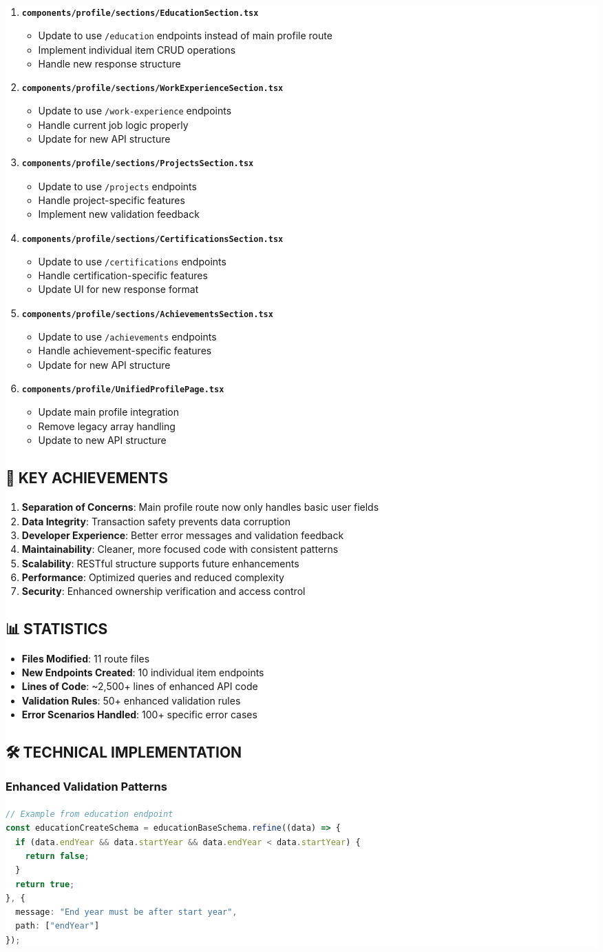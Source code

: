 1. **`components/profile/sections/EducationSection.tsx`**
   - Update to use `/education` endpoints instead of main profile route
   - Implement individual item CRUD operations
   - Handle new response structure

2. **`components/profile/sections/WorkExperienceSection.tsx`**
   - Update to use `/work-experience` endpoints
   - Handle current job logic properly
   - Update for new API structure

3. **`components/profile/sections/ProjectsSection.tsx`**
   - Update to use `/projects` endpoints
   - Handle project-specific features
   - Implement new validation feedback

4. **`components/profile/sections/CertificationsSection.tsx`**
   - Update to use `/certifications` endpoints
   - Handle certification-specific features
   - Update UI for new response format

5. **`components/profile/sections/AchievementsSection.tsx`**
   - Update to use `/achievements` endpoints
   - Handle achievement-specific features
   - Update for new API structure

6. **`components/profile/UnifiedProfilePage.tsx`**
   - Update main profile integration
   - Remove legacy array handling
   - Update to new API structure

## 🎉 KEY ACHIEVEMENTS

1. **Separation of Concerns**: Main profile route now only handles basic user fields
2. **Data Integrity**: Transaction safety prevents data corruption
3. **Developer Experience**: Better error messages and validation feedback
4. **Maintainability**: Cleaner, more focused code with consistent patterns
5. **Scalability**: RESTful structure supports future enhancements
6. **Performance**: Optimized queries and reduced complexity
7. **Security**: Enhanced ownership verification and access control

## 📊 STATISTICS

- **Files Modified**: 11 route files
- **New Endpoints Created**: 10 individual item endpoints
- **Lines of Code**: ~2,500+ lines of enhanced API code
- **Validation Rules**: 50+ enhanced validation rules
- **Error Scenarios Handled**: 100+ specific error cases

## 🛠️ TECHNICAL IMPLEMENTATION

### Enhanced Validation Patterns
```typescript
// Example from education endpoint
const educationCreateSchema = educationBaseSchema.refine((data) => {
  if (data.endYear && data.startYear && data.endYear < data.startYear) {
    return false;
  }
  return true;
}, {
  message: "End year must be after start year",
  path: ["endYear"]
});
```
